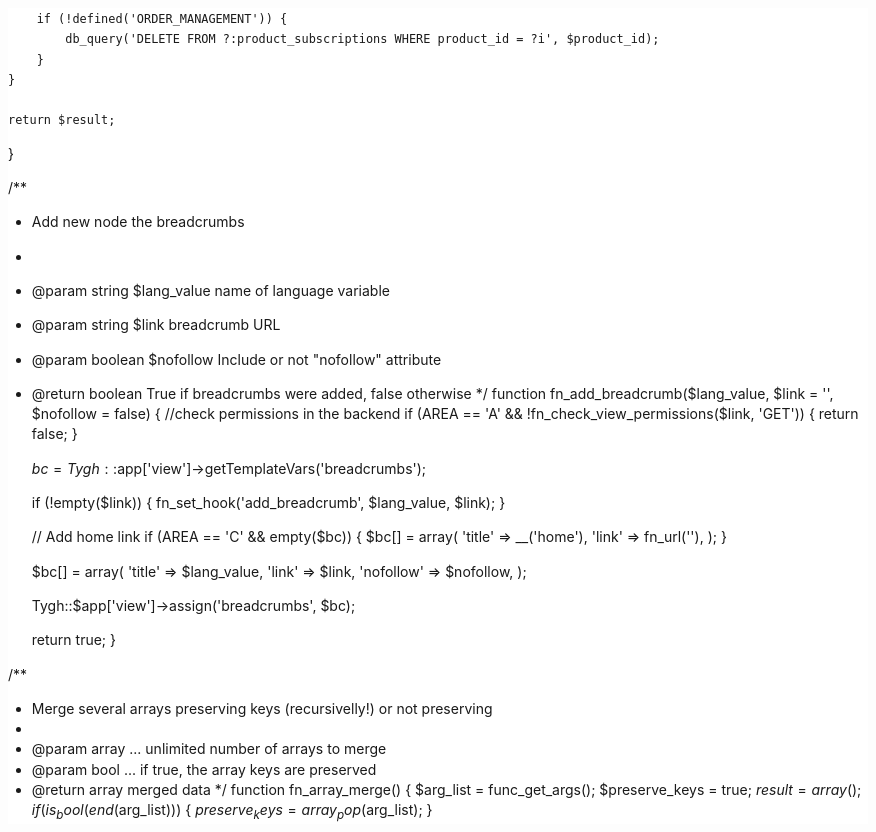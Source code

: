         if (!defined('ORDER_MANAGEMENT')) {
            db_query('DELETE FROM ?:product_subscriptions WHERE product_id = ?i', $product_id);
        }
    }

    return $result;
}

/**
 * Add new node the breadcrumbs
 *
 * @param string $lang_value name of language variable
 * @param string $link breadcrumb URL
 * @param boolean $nofollow Include or not "nofollow" attribute
 * @return boolean True if breadcrumbs were added, false otherwise
 */
function fn_add_breadcrumb($lang_value, $link = '', $nofollow = false)
{
    //check permissions in the backend
    if (AREA == 'A' && !fn_check_view_permissions($link, 'GET')) {
        return false;
    }

    $bc = Tygh::$app['view']->getTemplateVars('breadcrumbs');

    if (!empty($link)) {
        fn_set_hook('add_breadcrumb', $lang_value, $link);
    }

    // Add home link
    if (AREA == 'C' && empty($bc)) {
        $bc[] = array(
            'title' => __('home'),
            'link' => fn_url(''),
        );
    }

    $bc[] = array(
        'title' => $lang_value,
        'link' => $link,
        'nofollow' => $nofollow,
    );

    Tygh::$app['view']->assign('breadcrumbs', $bc);

    return true;
}

/**
 * Merge several arrays preserving keys (recursivelly!) or not preserving
 *
 * @param array ... unlimited number of arrays to merge
 * @param bool ... if true, the array keys are preserved
 * @return array merged data
 */
function fn_array_merge()
{
    $arg_list = func_get_args();
    $preserve_keys = true;
    $result = array();
    if (is_bool(end($arg_list))) {
        $preserve_keys = array_pop($arg_list);
    }
